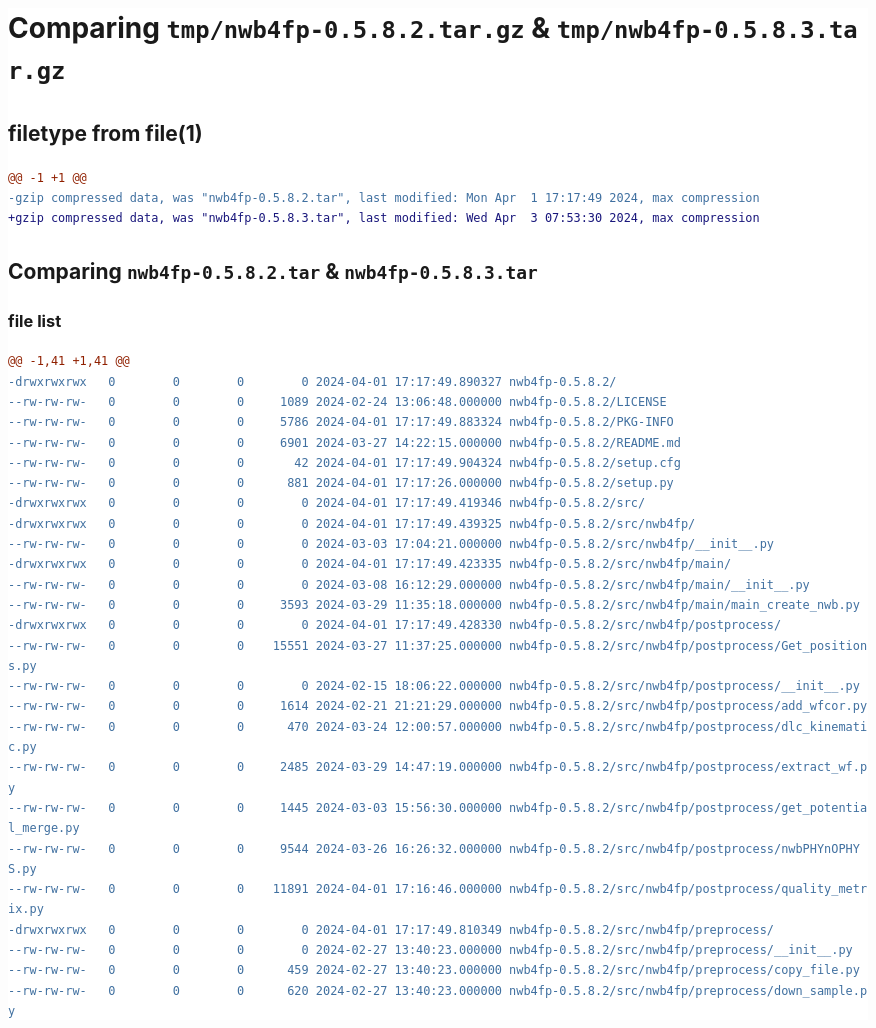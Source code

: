 # Comparing `tmp/nwb4fp-0.5.8.2.tar.gz` & `tmp/nwb4fp-0.5.8.3.tar.gz`

## filetype from file(1)

```diff
@@ -1 +1 @@
-gzip compressed data, was "nwb4fp-0.5.8.2.tar", last modified: Mon Apr  1 17:17:49 2024, max compression
+gzip compressed data, was "nwb4fp-0.5.8.3.tar", last modified: Wed Apr  3 07:53:30 2024, max compression
```

## Comparing `nwb4fp-0.5.8.2.tar` & `nwb4fp-0.5.8.3.tar`

### file list

```diff
@@ -1,41 +1,41 @@
-drwxrwxrwx   0        0        0        0 2024-04-01 17:17:49.890327 nwb4fp-0.5.8.2/
--rw-rw-rw-   0        0        0     1089 2024-02-24 13:06:48.000000 nwb4fp-0.5.8.2/LICENSE
--rw-rw-rw-   0        0        0     5786 2024-04-01 17:17:49.883324 nwb4fp-0.5.8.2/PKG-INFO
--rw-rw-rw-   0        0        0     6901 2024-03-27 14:22:15.000000 nwb4fp-0.5.8.2/README.md
--rw-rw-rw-   0        0        0       42 2024-04-01 17:17:49.904324 nwb4fp-0.5.8.2/setup.cfg
--rw-rw-rw-   0        0        0      881 2024-04-01 17:17:26.000000 nwb4fp-0.5.8.2/setup.py
-drwxrwxrwx   0        0        0        0 2024-04-01 17:17:49.419346 nwb4fp-0.5.8.2/src/
-drwxrwxrwx   0        0        0        0 2024-04-01 17:17:49.439325 nwb4fp-0.5.8.2/src/nwb4fp/
--rw-rw-rw-   0        0        0        0 2024-03-03 17:04:21.000000 nwb4fp-0.5.8.2/src/nwb4fp/__init__.py
-drwxrwxrwx   0        0        0        0 2024-04-01 17:17:49.423335 nwb4fp-0.5.8.2/src/nwb4fp/main/
--rw-rw-rw-   0        0        0        0 2024-03-08 16:12:29.000000 nwb4fp-0.5.8.2/src/nwb4fp/main/__init__.py
--rw-rw-rw-   0        0        0     3593 2024-03-29 11:35:18.000000 nwb4fp-0.5.8.2/src/nwb4fp/main/main_create_nwb.py
-drwxrwxrwx   0        0        0        0 2024-04-01 17:17:49.428330 nwb4fp-0.5.8.2/src/nwb4fp/postprocess/
--rw-rw-rw-   0        0        0    15551 2024-03-27 11:37:25.000000 nwb4fp-0.5.8.2/src/nwb4fp/postprocess/Get_positions.py
--rw-rw-rw-   0        0        0        0 2024-02-15 18:06:22.000000 nwb4fp-0.5.8.2/src/nwb4fp/postprocess/__init__.py
--rw-rw-rw-   0        0        0     1614 2024-02-21 21:21:29.000000 nwb4fp-0.5.8.2/src/nwb4fp/postprocess/add_wfcor.py
--rw-rw-rw-   0        0        0      470 2024-03-24 12:00:57.000000 nwb4fp-0.5.8.2/src/nwb4fp/postprocess/dlc_kinematic.py
--rw-rw-rw-   0        0        0     2485 2024-03-29 14:47:19.000000 nwb4fp-0.5.8.2/src/nwb4fp/postprocess/extract_wf.py
--rw-rw-rw-   0        0        0     1445 2024-03-03 15:56:30.000000 nwb4fp-0.5.8.2/src/nwb4fp/postprocess/get_potential_merge.py
--rw-rw-rw-   0        0        0     9544 2024-03-26 16:26:32.000000 nwb4fp-0.5.8.2/src/nwb4fp/postprocess/nwbPHYnOPHYS.py
--rw-rw-rw-   0        0        0    11891 2024-04-01 17:16:46.000000 nwb4fp-0.5.8.2/src/nwb4fp/postprocess/quality_metrix.py
-drwxrwxrwx   0        0        0        0 2024-04-01 17:17:49.810349 nwb4fp-0.5.8.2/src/nwb4fp/preprocess/
--rw-rw-rw-   0        0        0        0 2024-02-27 13:40:23.000000 nwb4fp-0.5.8.2/src/nwb4fp/preprocess/__init__.py
--rw-rw-rw-   0        0        0      459 2024-02-27 13:40:23.000000 nwb4fp-0.5.8.2/src/nwb4fp/preprocess/copy_file.py
--rw-rw-rw-   0        0        0      620 2024-02-27 13:40:23.000000 nwb4fp-0.5.8.2/src/nwb4fp/preprocess/down_sample.py
```